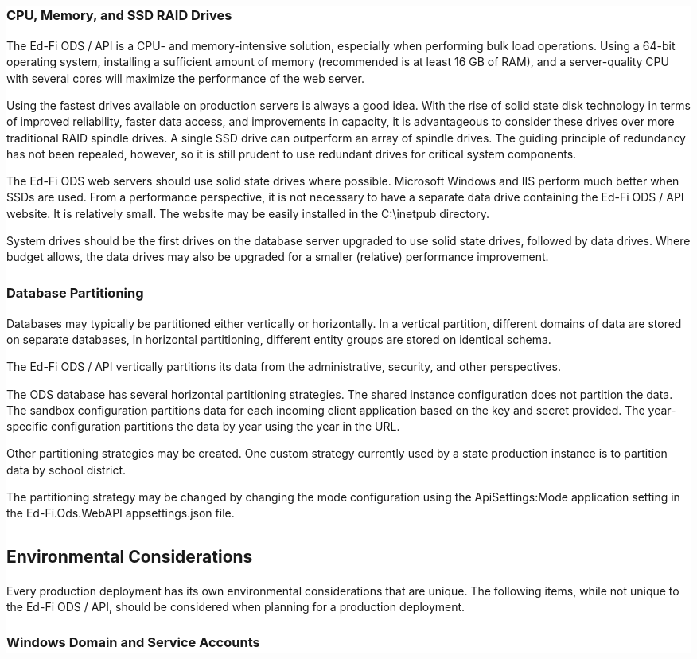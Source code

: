 ### CPU, Memory, and SSD RAID Drives

The Ed-Fi ODS / API is a CPU- and memory-intensive solution, especially when
performing bulk load operations. Using a 64-bit operating system, installing a
sufficient amount of memory (recommended is at least 16 GB of RAM), and a
server-quality CPU with several cores will maximize the performance of the web server.

Using the fastest drives available on production servers is always a good idea.
With the rise of solid state disk technology in terms of improved reliability,
faster data access, and improvements in capacity, it is advantageous to consider
these drives over more traditional RAID spindle drives. A single SSD drive can
outperform an array of spindle drives. The guiding principle of redundancy has
not been repealed, however, so it is still prudent to use redundant drives for
critical system components.

The Ed-Fi ODS web servers should use solid state drives where possible.
Microsoft Windows and IIS perform much better when SSDs are used. From a performance
perspective, it is not necessary to have a separate data drive containing the Ed-Fi
ODS / API website. It is relatively small. The website may be easily installed
in the C:\inetpub directory.

System drives should be the first drives on the database server upgraded to use
solid state drives, followed by data drives. Where budget allows, the data
drives may also be upgraded for a smaller (relative) performance improvement.

### Database Partitioning

Databases may typically be partitioned either vertically or horizontally. In a
vertical partition, different domains of data are stored on separate databases,
in horizontal partitioning, different entity groups are stored on identical
schema.

The Ed-Fi ODS / API vertically partitions its data from the administrative,
security, and other perspectives.

The ODS database has several horizontal partitioning strategies. The shared
instance configuration does not partition the data. The sandbox configuration
partitions data for each incoming client application based on the key and secret
provided. The year-specific configuration partitions the data by year using the year
in the URL.

Other partitioning strategies may be created. One custom strategy currently used
by a state production instance is to partition data by school district.

The partitioning strategy may be changed by changing the mode configuration
using the ApiSettings:Mode application setting in the Ed-Fi.Ods.WebAPI appsettings.json file.

## Environmental Considerations

Every production deployment has its own environmental considerations that are
unique. The following items, while not unique to the Ed-Fi ODS / API, should be
considered when planning for a production deployment.

### Windows Domain and Service Accounts

